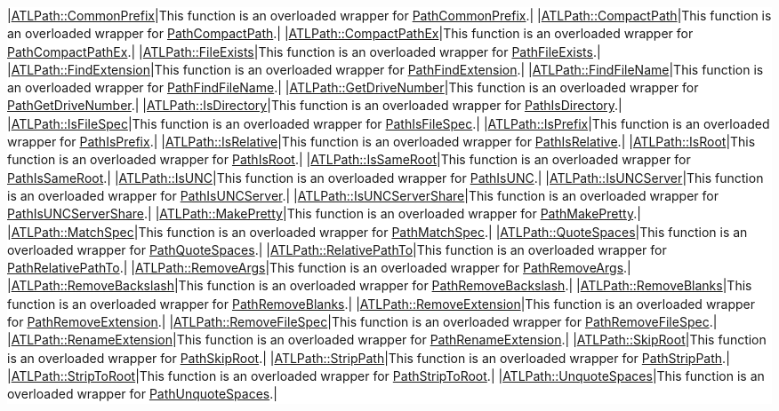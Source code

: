 |[ATLPath::CommonPrefix](#commonprefix)|This function is an overloaded wrapper for [PathCommonPrefix](/windows/desktop/api/shlwapi/nf-shlwapi-pathcommonprefixa).|
|[ATLPath::CompactPath](#compactpath)|This function is an overloaded wrapper for [PathCompactPath](/windows/desktop/api/shlwapi/nf-shlwapi-pathcompactpatha).|
|[ATLPath::CompactPathEx](#compactpathex)|This function is an overloaded wrapper for [PathCompactPathEx](/windows/desktop/api/shlwapi/nf-shlwapi-pathcompactpathexa).|
|[ATLPath::FileExists](#fileexists)|This function is an overloaded wrapper for [PathFileExists](/windows/desktop/api/shlwapi/nf-shlwapi-pathfileexistsa).|
|[ATLPath::FindExtension](#findextension)|This function is an overloaded wrapper for [PathFindExtension](/windows/desktop/api/shlwapi/nf-shlwapi-pathfindextensiona).|
|[ATLPath::FindFileName](#findfilename)|This function is an overloaded wrapper for [PathFindFileName](/windows/desktop/api/shlwapi/nf-shlwapi-pathfindfilenamea).|
|[ATLPath::GetDriveNumber](#getdrivenumber)|This function is an overloaded wrapper for [PathGetDriveNumber](/windows/desktop/api/shlwapi/nf-shlwapi-pathgetdrivenumbera).|
|[ATLPath::IsDirectory](#isdirectory)|This function is an overloaded wrapper for [PathIsDirectory](/windows/desktop/api/shlwapi/nf-shlwapi-pathisdirectorya).|
|[ATLPath::IsFileSpec](#isfilespec)|This function is an overloaded wrapper for [PathIsFileSpec](/windows/desktop/api/shlwapi/nf-shlwapi-pathisfilespeca).|
|[ATLPath::IsPrefix](#isprefix)|This function is an overloaded wrapper for [PathIsPrefix](/windows/desktop/api/shlwapi/nf-shlwapi-pathisprefixa).|
|[ATLPath::IsRelative](#isrelative)|This function is an overloaded wrapper for [PathIsRelative](/windows/desktop/api/shlwapi/nf-shlwapi-pathisrelativea).|
|[ATLPath::IsRoot](#isroot)|This function is an overloaded wrapper for [PathIsRoot](/windows/desktop/api/shlwapi/nf-shlwapi-pathisroota).|
|[ATLPath::IsSameRoot](#issameroot)|This function is an overloaded wrapper for [PathIsSameRoot](/windows/desktop/api/shlwapi/nf-shlwapi-pathissameroota).|
|[ATLPath::IsUNC](#isunc)|This function is an overloaded wrapper for [PathIsUNC](/windows/desktop/api/shlwapi/nf-shlwapi-pathisunca).|
|[ATLPath::IsUNCServer](#isuncserver)|This function is an overloaded wrapper for [PathIsUNCServer](/windows/desktop/api/shlwapi/nf-shlwapi-pathisuncservera).|
|[ATLPath::IsUNCServerShare](#isuncservershare)|This function is an overloaded wrapper for [PathIsUNCServerShare](/windows/desktop/api/shlwapi/nf-shlwapi-pathisuncserversharea).|
|[ATLPath::MakePretty](#makepretty)|This function is an overloaded wrapper for [PathMakePretty](/windows/desktop/api/shlwapi/nf-shlwapi-pathmakeprettya).|
|[ATLPath::MatchSpec](#matchspec)|This function is an overloaded wrapper for [PathMatchSpec](/windows/desktop/api/shlwapi/nf-shlwapi-pathmatchspeca).|
|[ATLPath::QuoteSpaces](#quotespaces)|This function is an overloaded wrapper for [PathQuoteSpaces](/windows/desktop/api/shlwapi/nf-shlwapi-pathquotespacesa).|
|[ATLPath::RelativePathTo](#relativepathto)|This function is an overloaded wrapper for [PathRelativePathTo](/windows/desktop/api/shlwapi/nf-shlwapi-pathrelativepathtoa).|
|[ATLPath::RemoveArgs](#removeargs)|This function is an overloaded wrapper for [PathRemoveArgs](/windows/desktop/api/shlwapi/nf-shlwapi-pathremoveargsa).|
|[ATLPath::RemoveBackslash](#removebackslash)|This function is an overloaded wrapper for [PathRemoveBackslash](/windows/desktop/api/shlwapi/nf-shlwapi-pathremovebackslasha).|
|[ATLPath::RemoveBlanks](#removeblanks)|This function is an overloaded wrapper for [PathRemoveBlanks](/windows/desktop/api/shlwapi/nf-shlwapi-pathremoveblanksa).|
|[ATLPath::RemoveExtension](#removeextension)|This function is an overloaded wrapper for [PathRemoveExtension](/windows/desktop/api/shlwapi/nf-shlwapi-pathremoveextensiona).|
|[ATLPath::RemoveFileSpec](#removefilespec)|This function is an overloaded wrapper for [PathRemoveFileSpec](/windows/desktop/api/shlwapi/nf-shlwapi-pathremovefilespeca).|
|[ATLPath::RenameExtension](#renameextension)|This function is an overloaded wrapper for [PathRenameExtension](/windows/desktop/api/shlwapi/nf-shlwapi-pathrenameextensiona).|
|[ATLPath::SkipRoot](#skiproot)|This function is an overloaded wrapper for [PathSkipRoot](/windows/desktop/api/shlwapi/nf-shlwapi-pathskiproota).|
|[ATLPath::StripPath](#strippath)|This function is an overloaded wrapper for [PathStripPath](/windows/desktop/api/shlwapi/nf-shlwapi-pathstrippatha).|
|[ATLPath::StripToRoot](#striptoroot)|This function is an overloaded wrapper for [PathStripToRoot](/windows/desktop/api/shlwapi/nf-shlwapi-pathstriptoroota).|
|[ATLPath::UnquoteSpaces](#unquotespaces)|This function is an overloaded wrapper for [PathUnquoteSpaces](/windows/desktop/api/shlwapi/nf-shlwapi-pathunquotespacesa).|
